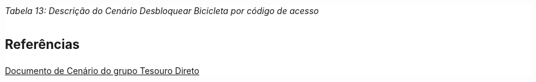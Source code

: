 *Tabela 13: Descrição do Cenário Desbloquear Bicicleta por código de acesso*

## Referências
<a href="https://requisitos-de-software.github.io/2021.1-TesouroDireto/modelagem/cenarios/">Documento de Cenário do grupo Tesouro Direto</a>